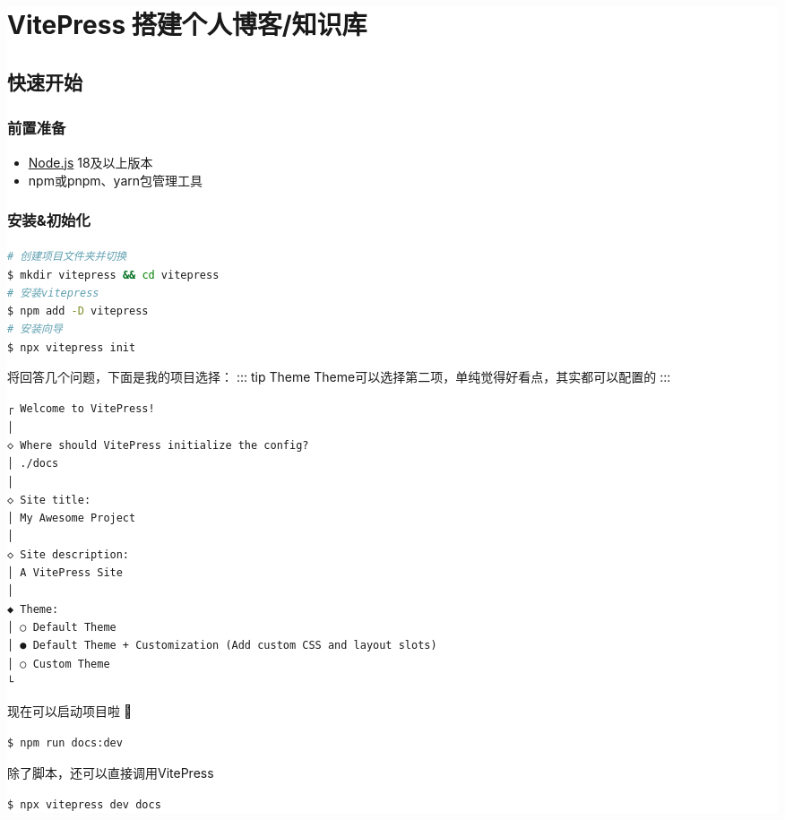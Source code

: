 # VitePress 搭建个人博客/知识库

## 快速开始

### 前置准备

- [Node.js](https://nodejs.org/zh-cn) 18及以上版本
- npm或pnpm、yarn包管理工具

### 安装&初始化

```sh
# 创建项目文件夹并切换
$ mkdir vitepress && cd vitepress
# 安装vitepress
$ npm add -D vitepress
# 安装向导
$ npx vitepress init
```

将回答几个问题，下面是我的项目选择：
::: tip Theme
Theme可以选择第二项，单纯觉得好看点，其实都可以配置的
:::

```markdown
┌ Welcome to VitePress!
│
◇ Where should VitePress initialize the config?
│ ./docs
│
◇ Site title:
│ My Awesome Project
│
◇ Site description:
│ A VitePress Site
│
◆ Theme:
│ ○ Default Theme
│ ● Default Theme + Customization (Add custom CSS and layout slots)
│ ○ Custom Theme
└
```

现在可以启动项目啦 🎉

```sh
$ npm run docs:dev
```

除了脚本，还可以直接调用VitePress

```sh
$ npx vitepress dev docs
```
